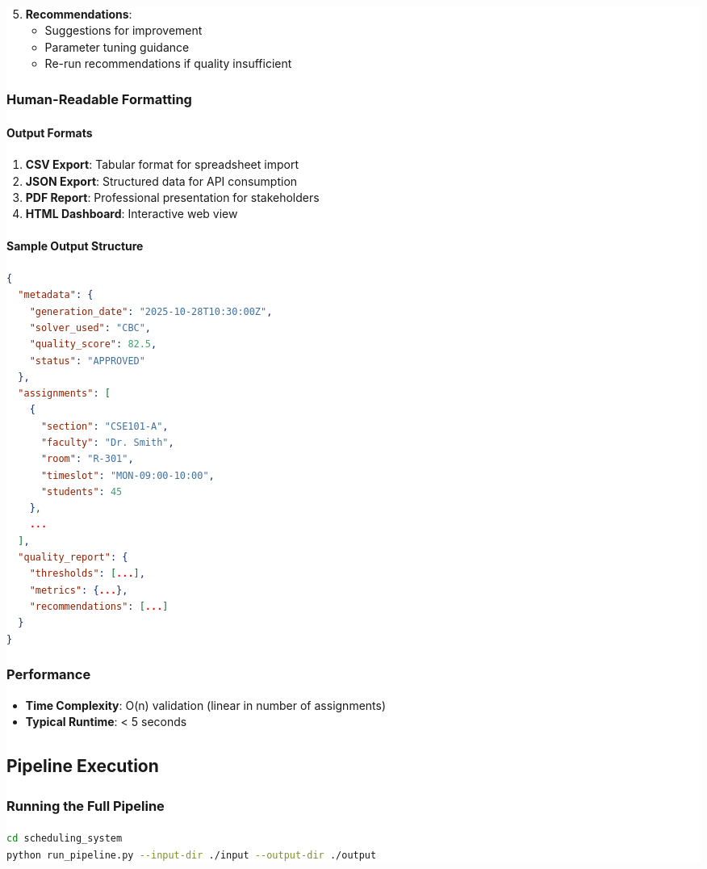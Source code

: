 5. **Recommendations**:
   - Suggestions for improvement
   - Parameter tuning guidance
   - Re-run recommendations if quality insufficient

### Human-Readable Formatting

#### Output Formats

1. **CSV Export**: Tabular format for spreadsheet import
2. **JSON Export**: Structured data for API consumption
3. **PDF Report**: Professional presentation for stakeholders
4. **HTML Dashboard**: Interactive web view

#### Sample Output Structure

```json
{
  "metadata": {
    "generation_date": "2025-10-28T10:30:00Z",
    "solver_used": "CBC",
    "quality_score": 82.5,
    "status": "APPROVED"
  },
  "assignments": [
    {
      "section": "CSE101-A",
      "faculty": "Dr. Smith",
      "room": "R-301",
      "timeslot": "MON-09:00-10:00",
      "students": 45
    },
    ...
  ],
  "quality_report": {
    "thresholds": [...],
    "metrics": {...},
    "recommendations": [...]
  }
}
```

### Performance
- **Time Complexity**: O(n) validation (linear in number of assignments)
- **Typical Runtime**: < 5 seconds

## Pipeline Execution

### Running the Full Pipeline

```bash
cd scheduling_system
python run_pipeline.py --input-dir ./input --output-dir ./output
```

